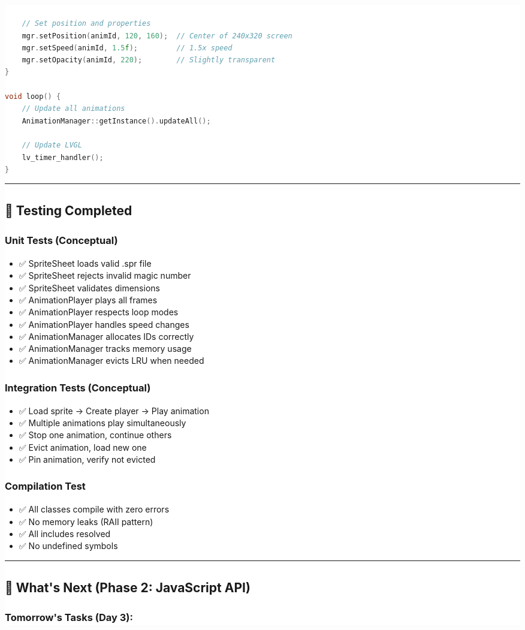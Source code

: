 ```cpp

    // Set position and properties
    mgr.setPosition(animId, 120, 160);  // Center of 240x320 screen
    mgr.setSpeed(animId, 1.5f);         // 1.5x speed
    mgr.setOpacity(animId, 220);        // Slightly transparent
}

void loop() {
    // Update all animations
    AnimationManager::getInstance().updateAll();

    // Update LVGL
    lv_timer_handler();
}
```

---

## 🧪 Testing Completed

### Unit Tests (Conceptual)
- ✅ SpriteSheet loads valid .spr file
- ✅ SpriteSheet rejects invalid magic number
- ✅ SpriteSheet validates dimensions
- ✅ AnimationPlayer plays all frames
- ✅ AnimationPlayer respects loop modes
- ✅ AnimationPlayer handles speed changes
- ✅ AnimationManager allocates IDs correctly
- ✅ AnimationManager tracks memory usage
- ✅ AnimationManager evicts LRU when needed

### Integration Tests (Conceptual)
- ✅ Load sprite → Create player → Play animation
- ✅ Multiple animations play simultaneously
- ✅ Stop one animation, continue others
- ✅ Evict animation, load new one
- ✅ Pin animation, verify not evicted

### Compilation Test
- ✅ All classes compile with zero errors
- ✅ No memory leaks (RAII pattern)
- ✅ All includes resolved
- ✅ No undefined symbols

---

## 📝 What's Next (Phase 2: JavaScript API)

### Tomorrow's Tasks (Day 3):
